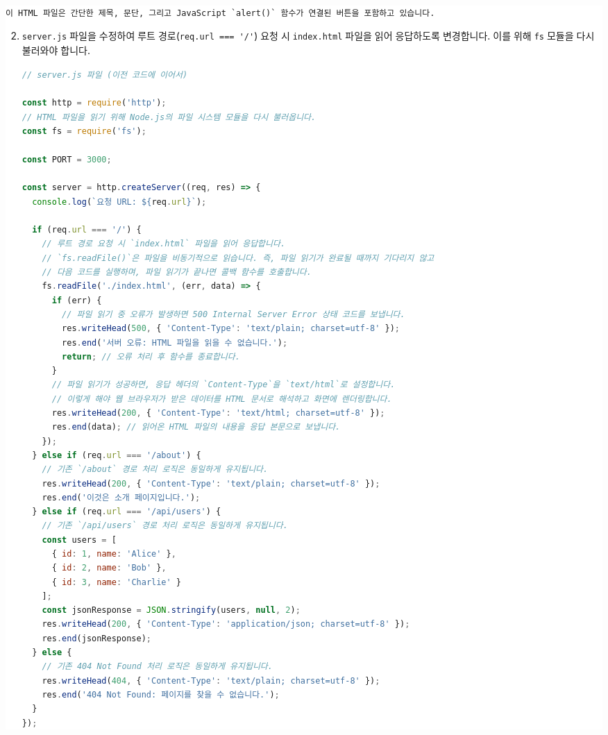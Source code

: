     이 HTML 파일은 간단한 제목, 문단, 그리고 JavaScript `alert()` 함수가 연결된 버튼을 포함하고 있습니다.

2.  `server.js` 파일을 수정하여 루트 경로(`req.url === '/'`) 요청 시 `index.html` 파일을 읽어 응답하도록 변경합니다. 이를 위해 `fs` 모듈을 다시 불러와야 합니다.

    ```javascript
    // server.js 파일 (이전 코드에 이어서)

    const http = require('http');
    // HTML 파일을 읽기 위해 Node.js의 파일 시스템 모듈을 다시 불러옵니다.
    const fs = require('fs');

    const PORT = 3000;

    const server = http.createServer((req, res) => {
      console.log(`요청 URL: ${req.url}`);

      if (req.url === '/') {
        // 루트 경로 요청 시 `index.html` 파일을 읽어 응답합니다.
        // `fs.readFile()`은 파일을 비동기적으로 읽습니다. 즉, 파일 읽기가 완료될 때까지 기다리지 않고
        // 다음 코드를 실행하며, 파일 읽기가 끝나면 콜백 함수를 호출합니다.
        fs.readFile('./index.html', (err, data) => {
          if (err) {
            // 파일 읽기 중 오류가 발생하면 500 Internal Server Error 상태 코드를 보냅니다.
            res.writeHead(500, { 'Content-Type': 'text/plain; charset=utf-8' });
            res.end('서버 오류: HTML 파일을 읽을 수 없습니다.');
            return; // 오류 처리 후 함수를 종료합니다.
          }
          // 파일 읽기가 성공하면, 응답 헤더의 `Content-Type`을 `text/html`로 설정합니다.
          // 이렇게 해야 웹 브라우저가 받은 데이터를 HTML 문서로 해석하고 화면에 렌더링합니다.
          res.writeHead(200, { 'Content-Type': 'text/html; charset=utf-8' });
          res.end(data); // 읽어온 HTML 파일의 내용을 응답 본문으로 보냅니다.
        });
      } else if (req.url === '/about') {
        // 기존 `/about` 경로 처리 로직은 동일하게 유지됩니다.
        res.writeHead(200, { 'Content-Type': 'text/plain; charset=utf-8' });
        res.end('이것은 소개 페이지입니다.');
      } else if (req.url === '/api/users') {
        // 기존 `/api/users` 경로 처리 로직은 동일하게 유지됩니다.
        const users = [
          { id: 1, name: 'Alice' },
          { id: 2, name: 'Bob' },
          { id: 3, name: 'Charlie' }
        ];
        const jsonResponse = JSON.stringify(users, null, 2);
        res.writeHead(200, { 'Content-Type': 'application/json; charset=utf-8' });
        res.end(jsonResponse);
      } else {
        // 기존 404 Not Found 처리 로직은 동일하게 유지됩니다.
        res.writeHead(404, { 'Content-Type': 'text/plain; charset=utf-8' });
        res.end('404 Not Found: 페이지를 찾을 수 없습니다.');
      }
    });
